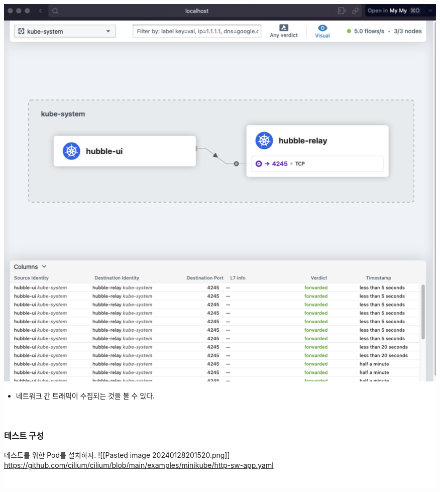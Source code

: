 ![picture 13](../assets/f81454917a51c0d1e3613a85228568e19dd0ea970931184cc0f2905a1d4d2417.png)  

- 네트워크 간 트래픽이 수집되는 것을 볼 수 있다.


<br/>

### 테스트 구성

테스트를 위한 Pod를 설치하자.
![[Pasted image 20240128201520.png]]
https://github.com/cilium/cilium/blob/main/examples/minikube/http-sw-app.yaml

<br/>
